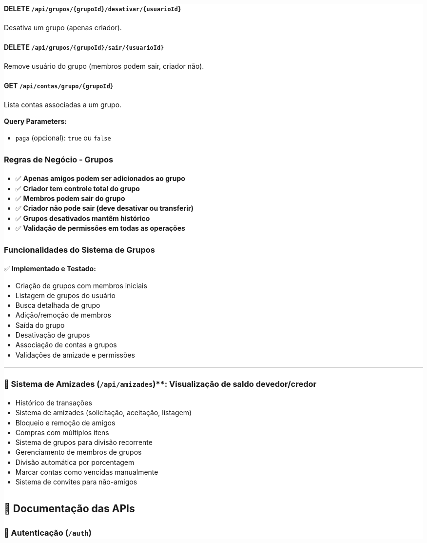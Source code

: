 #### **DELETE** `/api/grupos/{grupoId}/desativar/{usuarioId}`
Desativa um grupo (apenas criador).

#### **DELETE** `/api/grupos/{grupoId}/sair/{usuarioId}`
Remove usuário do grupo (membros podem sair, criador não).

#### **GET** `/api/contas/grupo/{grupoId}`
Lista contas associadas a um grupo.

**Query Parameters:**
- `paga` (opcional): `true` ou `false`

### Regras de Negócio - Grupos

- ✅ **Apenas amigos podem ser adicionados ao grupo**
- ✅ **Criador tem controle total do grupo**
- ✅ **Membros podem sair do grupo**
- ✅ **Criador não pode sair (deve desativar ou transferir)**
- ✅ **Grupos desativados mantêm histórico**
- ✅ **Validação de permissões em todas as operações**

### Funcionalidades do Sistema de Grupos

✅ **Implementado e Testado:**
- Criação de grupos com membros iniciais
- Listagem de grupos do usuário
- Busca detalhada de grupo
- Adição/remoção de membros
- Saída do grupo
- Desativação de grupos
- Associação de contas a grupos
- Validações de amizade e permissões

---

### 👥 Sistema de Amizades (`/api/amizades`)**: Visualização de saldo devedor/credor
-  Histórico de transações
-  Sistema de amizades (solicitação, aceitação, listagem)
-  Bloqueio e remoção de amigos
-  Compras com múltiplos itens
-  Sistema de grupos para divisão recorrente
-  Gerenciamento de membros de grupos
-  Divisão automática por porcentagem
-  Marcar contas como vencidas manualmente
-  Sistema de convites para não-amigos

## 🔗 Documentação das APIs

### 🔐 Autenticação (`/auth`)
